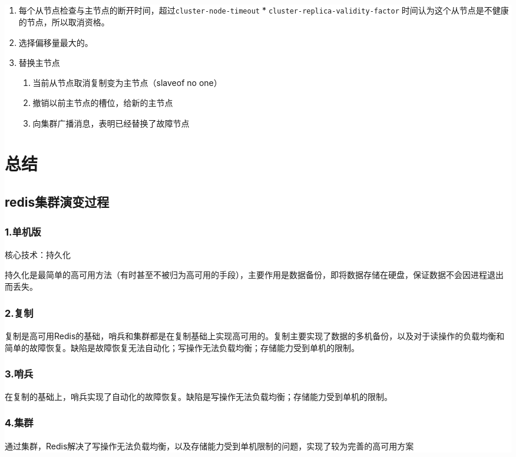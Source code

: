    1. 每个从节点检查与主节点的断开时间，超过`cluster-node-timeout` * `cluster-replica-validity-factor` 时间认为这个从节点是不健康的节点，所以取消资格。

   2. 选择偏移量最大的。

3. 替换主节点

   1. 当前从节点取消复制变为主节点（slaveof no one）

   2. 撤销以前主节点的槽位，给新的主节点

   3. 向集群广播消息，表明已经替换了故障节点



# 总结

## redis集群演变过程

### 1.单机版

核心技术：持久化

持久化是最简单的高可用方法（有时甚至不被归为高可用的手段），主要作用是数据备份，即将数据存储在硬盘，保证数据不会因进程退出而丢失。

### 2.复制

复制是高可用Redis的基础，哨兵和集群都是在复制基础上实现高可用的。复制主要实现了数据的多机备份，以及对于读操作的负载均衡和简单的故障恢复。缺陷是故障恢复无法自动化；写操作无法负载均衡；存储能力受到单机的限制。

### 3.哨兵

在复制的基础上，哨兵实现了自动化的故障恢复。缺陷是写操作无法负载均衡；存储能力受到单机的限制。

### 4.集群

通过集群，Redis解决了写操作无法负载均衡，以及存储能力受到单机限制的问题，实现了较为完善的高可用方案